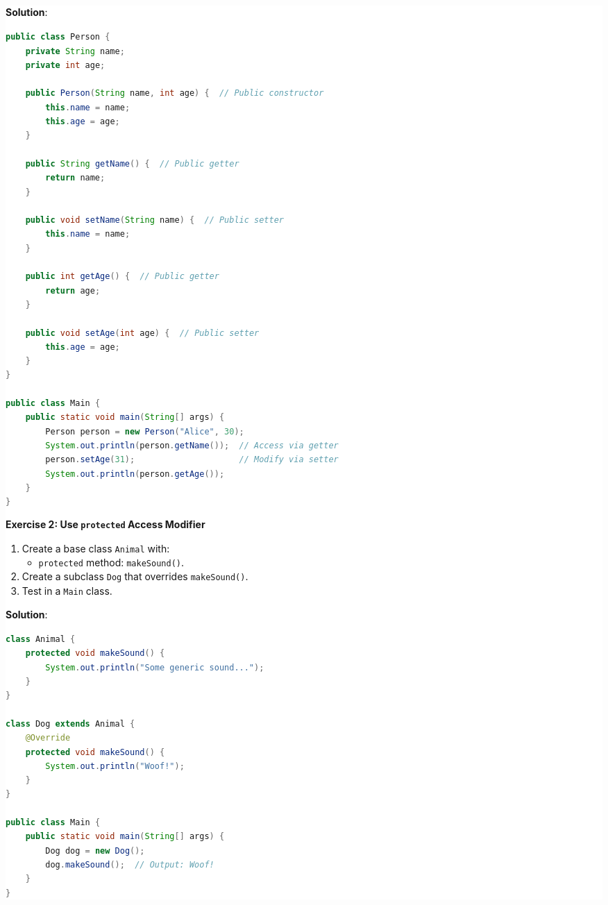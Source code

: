 **Solution**:
```java
public class Person {
    private String name;
    private int age;

    public Person(String name, int age) {  // Public constructor
        this.name = name;
        this.age = age;
    }

    public String getName() {  // Public getter
        return name;
    }

    public void setName(String name) {  // Public setter
        this.name = name;
    }

    public int getAge() {  // Public getter
        return age;
    }

    public void setAge(int age) {  // Public setter
        this.age = age;
    }
}

public class Main {
    public static void main(String[] args) {
        Person person = new Person("Alice", 30);
        System.out.println(person.getName());  // Access via getter
        person.setAge(31);                     // Modify via setter
        System.out.println(person.getAge());
    }
}
```

**Exercise 2: Use `protected` Access Modifier**
1. Create a base class `Animal` with:
   - `protected` method: `makeSound()`.
2. Create a subclass `Dog` that overrides `makeSound()`.
3. Test in a `Main` class.

**Solution**:
```java
class Animal {
    protected void makeSound() {
        System.out.println("Some generic sound...");
    }
}

class Dog extends Animal {
    @Override
    protected void makeSound() {
        System.out.println("Woof!");
    }
}

public class Main {
    public static void main(String[] args) {
        Dog dog = new Dog();
        dog.makeSound();  // Output: Woof!
    }
}
```